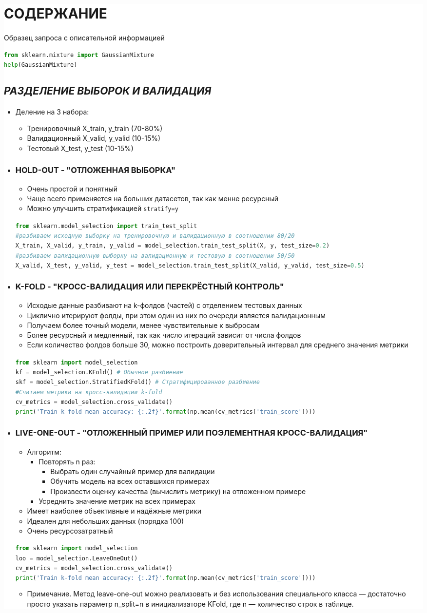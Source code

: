 # СОДЕРЖАНИЕ

Образец запроса с описательной информацией
``` python
from sklearn.mixture import GaussianMixture
help(GaussianMixture)
```

## ***РАЗДЕЛЕНИЕ ВЫБОРОК И ВАЛИДАЦИЯ***
* Деление на 3 набора:
    * Тренировочный X_train, y_train (70-80%)
    * Валидационный X_valid, y_valid (10-15%)
    * Тестовый      X_test,  y_test  (10-15%)

* ### HOLD-OUT - "ОТЛОЖЕННАЯ ВЫБОРКА" 
    * Очень простой и понятный
    * Чаще всего применяется на больших датасетов, так как менне ресурсный
    * Можно улучшить стратификацией `stratify=y`
    ``` python
    from sklearn.model_selection import train_test_split
    #разбиваем исходную выборку на тренировочную и валидационную в соотношении 80/20
    X_train, X_valid, y_train, y_valid = model_selection.train_test_split(X, y, test_size=0.2)
    #разбиваем валидационную выборку на валидационную и тестовую в соотношении 50/50
    X_valid, X_test, y_valid, y_test = model_selection.train_test_split(X_valid, y_valid, test_size=0.5)
    ```

* ### K-FOLD - "КРОСС-ВАЛИДАЦИЯ ИЛИ ПЕРЕКРЁСТНЫЙ КОНТРОЛЬ"
    * Исходые данные разбивают на k-фолдов (частей) с отделением тестовых данных
    * Циклично итерируют фолды, при этом один из них по очереди является валидационным
    * Получаем более точный модели, менее чувствительные к выбросам
    * Более ресурсный и медленный, так как число итераций зависит от числа фолдов
    * Если количество фолдов больше 30, можно построить доверительный интервал для среднего значения метрики
    ``` python
    from sklearn import model_selection
    kf = model_selection.KFold() # Обычное разбиение
    skf = model_selection.StratifiedKFold() # Стратифицированное разбиение
    #Считаем метрики на кросс-валидации k-fold
    cv_metrics = model_selection.cross_validate()
    print('Train k-fold mean accuracy: {:.2f}'.format(np.mean(cv_metrics['train_score'])))
    ```

* ### LIVE-ONE-OUT - "ОТЛОЖЕННЫЙ ПРИМЕР ИЛИ ПОЭЛЕМЕНТНАЯ КРОСС-ВАЛИДАЦИЯ"
    * Алгоритм:
        * Повторять n раз:
            * Выбрать один случайный пример для валидации
            * Обучить модель на всех оставшихся  примерах
            * Произвести оценку качества (вычислить метрику) на отложенном примере
        * Усреднить значение метрик на всех примерах
    * Имеет наиболее объективные и надёжные метрики
    * Идеален для небольших данных (порядка 100)
    * Очень ресурсозатратный
    ``` python
    from sklearn import model_selection
    loo = model_selection.LeaveOneOut()
    cv_metrics = model_selection.cross_validate()
    print('Train k-fold mean accuracy: {:.2f}'.format(np.mean(cv_metrics['train_score'])))
    ```
    * Примечание. Метод leave-one-out можно реализовать и без использования специального класса — достаточно просто указать параметр n_split=n в инициализаторе KFold, где n — количество строк в таблице.
